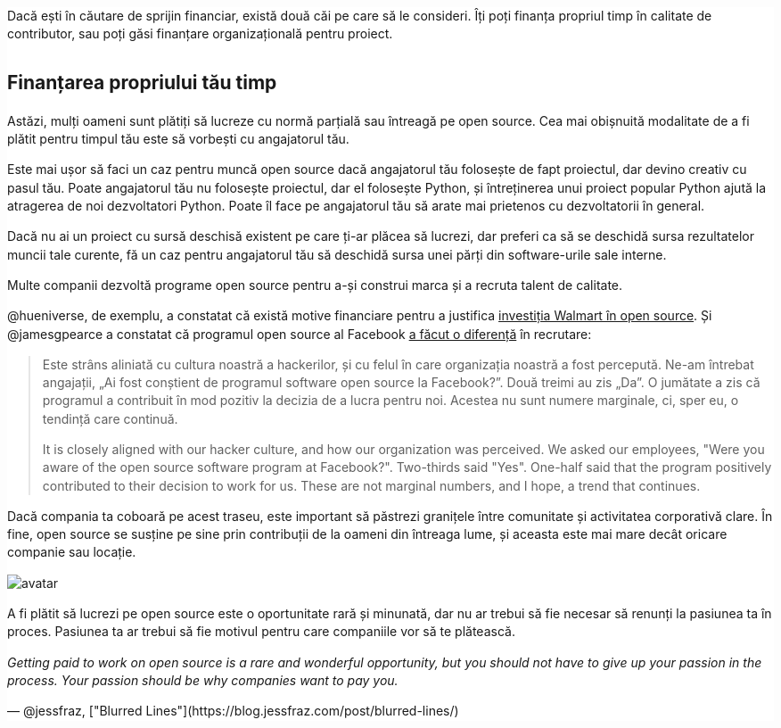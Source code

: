 Dacă ești în căutare de sprijin financiar, există două căi pe care să le consideri. Îți poți finanța propriul timp în calitate de contributor, sau poți găsi finanțare organizațională pentru proiect.

## Finanțarea propriului tău timp

Astăzi, mulți oameni sunt plătiți să lucreze cu normă parțială sau întreagă pe open source. Cea mai obișnuită modalitate de a fi plătit pentru timpul tău este să vorbești cu angajatorul tău.

Este mai ușor să faci un caz pentru muncă open source dacă angajatorul tău folosește de fapt proiectul, dar devino creativ cu pasul tău. Poate angajatorul tău nu folosește proiectul, dar el folosește Python, și întreținerea unui proiect popular Python ajută la atragerea de noi dezvoltatori Python. Poate îl face pe angajatorul tău să arate mai prietenos cu dezvoltatorii în general.

Dacă nu ai un proiect cu sursă deschisă existent pe care ți-ar plăcea să lucrezi, dar preferi ca să se deschidă sursa rezultatelor muncii tale curente, fă un caz pentru angajatorul tău să deschidă sursa unei părți din software-urile sale interne.

Multe companii dezvoltă programe open source pentru a-și construi marca și a recruta talent de calitate.

@hueniverse, de exemplu, a constatat că există motive financiare pentru a justifica [investiția Walmart în open source](https://www.infoworld.com/article/2608897/open-source-software/walmart-s-investment-in-open-source-isn-t-cheap.html). Și @jamesgpearce a constatat că programul open source al Facebook [a făcut o diferență](https://opensource.com/business/14/10/head-of-open-source-facebook-oscon) în recrutare:

> Este strâns aliniată cu cultura noastră a hackerilor, și cu felul în care organizația noastră a fost percepută. Ne-am întrebat angajații, „Ai fost conștient de programul software open source la Facebook?”. Două treimi au zis „Da”. O jumătate a zis că programul a contribuit în mod pozitiv la decizia de a lucra pentru noi. Acestea nu sunt numere marginale, ci, sper eu, o tendință care continuă.
>
> It is closely aligned with our hacker culture, and how our organization was perceived. We asked our employees, "Were you aware of the open source software program at Facebook?". Two-thirds said "Yes". One-half said that the program positively contributed to their decision to work for us. These are not marginal numbers, and I hope, a trend that continues.

Dacă compania ta coboară pe acest traseu, este important să păstrezi granițele între comunitate și activitatea corporativă clare. În fine, open source se susține pe sine prin contribuții de la oameni din întreaga lume, și aceasta este mai mare decât oricare companie sau locație.

<aside markdown="1" class="pquote">
  <img src="https://avatars.githubusercontent.com/jessfraz?s=180" class="pquote-avatar" alt="avatar">
  <p>
    A fi plătit să lucrezi pe open source este o oportunitate rară și minunată, dar nu ar trebui să fie necesar să renunți la pasiunea ta în proces. Pasiunea ta ar trebui să fie motivul pentru care companiile vor să te plătească.
  </p>
  <p>
    <em>
      Getting paid to work on open source is a rare and wonderful opportunity, but you should not have to give up your passion in the process. Your passion should be why companies want to pay you.
    </em>
  </p>
  <p markdown="1" class="pquote-credit">
— @jessfraz, ["Blurred Lines"](https://blog.jessfraz.com/post/blurred-lines/)
  </p>
</aside>
